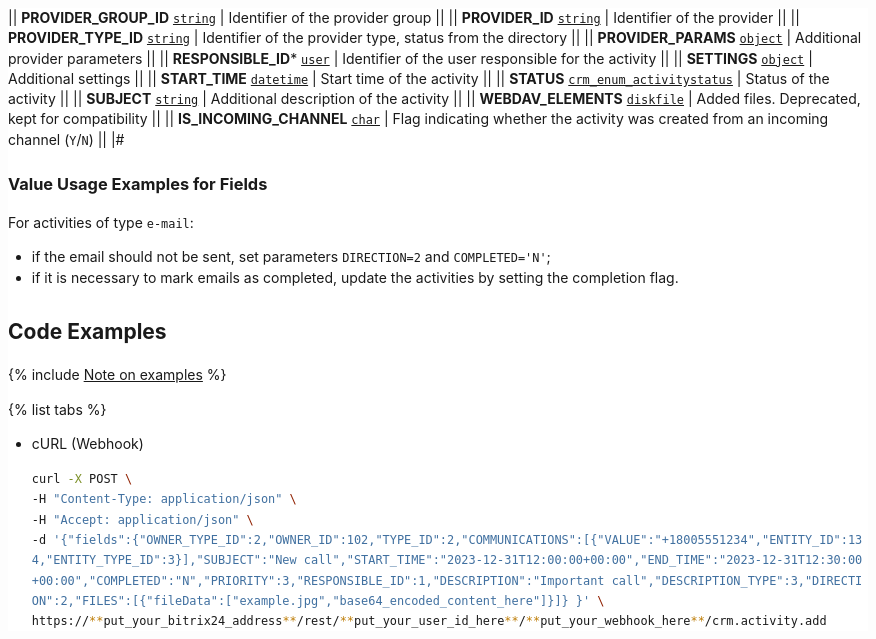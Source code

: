 || **PROVIDER_GROUP_ID**
[`string`](../../../data-types.md) | Identifier of the provider group ||
|| **PROVIDER_ID**
[`string`](../../../data-types.md) | Identifier of the provider ||
|| **PROVIDER_TYPE_ID**
[`string`](../../../data-types.md) | Identifier of the provider type, status from the directory ||
|| **PROVIDER_PARAMS**
[`object`](../../../data-types.md) | Additional provider parameters ||
|| **RESPONSIBLE_ID***
[`user`](../../../data-types.md) | Identifier of the user responsible for the activity ||
|| **SETTINGS**
[`object`](../../../data-types.md) | Additional settings ||
|| **START_TIME**
[`datetime`](../../../data-types.md) | Start time of the activity ||
|| **STATUS**
[`crm_enum_activitystatus`](../../../data-types.md) | Status of the activity ||
|| **SUBJECT**
[`string`](../../../data-types.md) | Additional description of the activity ||
|| **WEBDAV_ELEMENTS**
[`diskfile`](../../../data-types.md) | Added files. Deprecated, kept for compatibility ||
|| **IS_INCOMING_CHANNEL**
[`char`](../../../data-types.md) | Flag indicating whether the activity was created from an incoming channel (`Y`/`N`) ||
|#

### Value Usage Examples for Fields

For activities of type `e-mail`:
- if the email should not be sent, set parameters `DIRECTION=2` and `COMPLETED='N'`;
- if it is necessary to mark emails as completed, update the activities by setting the completion flag.

## Code Examples

{% include [Note on examples](../../../../../_includes/examples.md) %}

{% list tabs %}

- cURL (Webhook)

    ```bash
    curl -X POST \
    -H "Content-Type: application/json" \
    -H "Accept: application/json" \
    -d '{"fields":{"OWNER_TYPE_ID":2,"OWNER_ID":102,"TYPE_ID":2,"COMMUNICATIONS":[{"VALUE":"+18005551234","ENTITY_ID":134,"ENTITY_TYPE_ID":3}],"SUBJECT":"New call","START_TIME":"2023-12-31T12:00:00+00:00","END_TIME":"2023-12-31T12:30:00+00:00","COMPLETED":"N","PRIORITY":3,"RESPONSIBLE_ID":1,"DESCRIPTION":"Important call","DESCRIPTION_TYPE":3,"DIRECTION":2,"FILES":[{"fileData":["example.jpg","base64_encoded_content_here"]}]} }' \
    https://**put_your_bitrix24_address**/rest/**put_your_user_id_here**/**put_your_webhook_here**/crm.activity.add
    ```
